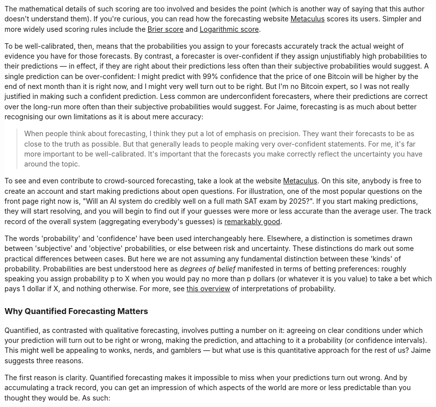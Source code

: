The mathematical details of such scoring are too involved and besides the point (which is another way of saying that this author doesn't understand them). If you're curious, you can read how the forecasting website [Metaculus](https://www.metaculus.com/help/faq/#howscore) scores its users. Simpler and more widely used scoring rules include the [Brier score](https://en.wikipedia.org/wiki/Brier_score) and [Logarithmic score](https://en.wikipedia.org/wiki/Scoring_rule#Logarithmic_scoring_rule).

To be well-calibrated, then, means that the probabilities you assign to your forecasts accurately track the actual weight of evidence you have for those forecasts. By contrast, a forecaster is over-confident if they assign unjustifiably high probabilities to their predictions — in effect, if they are right about their predictions less often than their subjective probabilities would suggest. A single prediction can be over-confident: I might predict with 99% confidence that the price of one Bitcoin will be higher by the end of next month than it is right now, and I might very well turn out to be right. But I'm no Bitcoin expert, so I was not really justified in making such a confident prediction. Less common are underconfident forecasters, where their predictions are correct over the long-run more often than their subjective probabilities would suggest. For Jaime, forecasting is as much about better recognising our own limitations as it is about mere accuracy:

> When people think about forecasting, I think they put a lot of emphasis on precision. They want their forecasts to be as close to the truth as possible. But that generally leads to people making very over-confident statements. For me, it's far more important to be well-calibrated. It's important that the forecasts you make correctly reflect the uncertainty you have around the topic.

To see and even contribute to crowd-sourced forecasting, take a look at the website [Metaculus](https://www.metaculus.com). On this site, anybody is free to create an account and start making predictions about open questions. For illustration, one of the most popular questions on the front page right now is, "Will an AI system do credibly well on a full math SAT exam by 2025?". If you start making predictions, they will start resolving, and you will begin to find out if your guesses were more or less accurate than the average user. The track record of the overall system (aggregating everybody's guesses) is [remarkably good](https://www.metaculus.com/questions/track-record/).

<div class='callout'>
The words 'probability' and 'confidence' have been used interchangeably here. Elsewhere, a distinction is sometimes drawn between 'subjective' and 'objective' probabilities, or else between risk and uncertainty. These distinctions do mark out some practical differences between cases. But here we are not assuming any fundamental distinction between these 'kinds' of probability. Probabilities are best understood here as <i>degrees of belief</i> manifested in terms of betting preferences: roughly speaking you assign probability p to X when you would pay no more than p dollars (or whatever it is you value) to take a bet which pays 1 dollar if X, and nothing otherwise. For more, see <a href='https://plato.stanford.edu/entries/probability-interpret/'>this overview</a> of interpretations of probability.
</div>

### Why Quantified Forecasting Matters

Quantified, as contrasted with qualitative forecasting, involves putting a number on it: agreeing on clear conditions under which your prediction will turn out to be right or wrong, making the prediction, and attaching to it a probability (or confidence intervals). This might well be appealing to wonks, nerds, and gamblers — but what use is this quantitative approach for the rest of us? Jaime suggests three reasons.

The first reason is clarity. Quantified forecasting makes it impossible to miss when your predictions turn out wrong. And by accumulating a track record, you can get an impression of which aspects of the world are more or less predictable than you thought they would be. As such:
